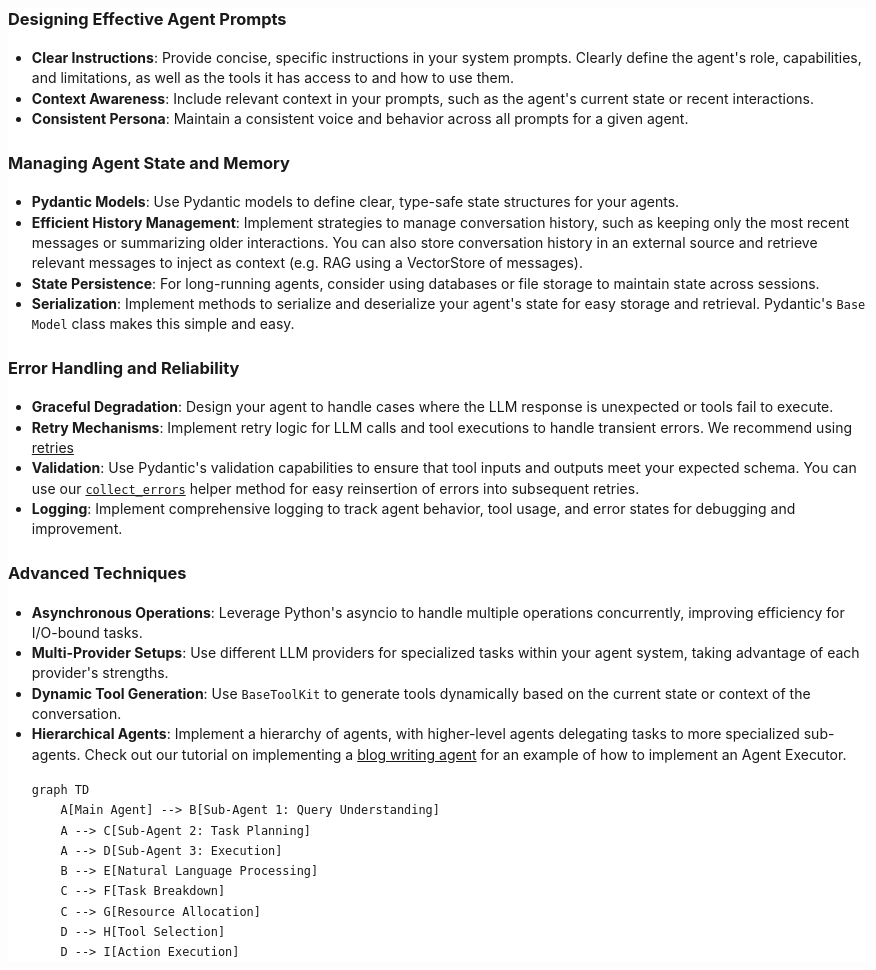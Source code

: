 ### Designing Effective Agent Prompts

- **Clear Instructions**: Provide concise, specific instructions in your system prompts. Clearly define the agent's role, capabilities, and limitations, as well as the tools it has access to and how to use them.
- **Context Awareness**: Include relevant context in your prompts, such as the agent's current state or recent interactions.
- **Consistent Persona**: Maintain a consistent voice and behavior across all prompts for a given agent.

### Managing Agent State and Memory

- **Pydantic Models**: Use Pydantic models to define clear, type-safe state structures for your agents.
- **Efficient History Management**: Implement strategies to manage conversation history, such as keeping only the most recent messages or summarizing older interactions. You can also store conversation history in an external source and retrieve relevant messages to inject as context (e.g. RAG using a VectorStore of messages).
- **State Persistence**: For long-running agents, consider using databases or file storage to maintain state across sessions.
- **Serialization**: Implement methods to serialize and deserialize your agent's state for easy storage and retrieval. Pydantic's `BaseModel` class makes this simple and easy.

### Error Handling and Reliability

- **Graceful Degradation**: Design your agent to handle cases where the LLM response is unexpected or tools fail to execute.
- **Retry Mechanisms**: Implement retry logic for LLM calls and tool executions to handle transient errors. We recommend using [retries](./retries.md)
- **Validation**: Use Pydantic's validation capabilities to ensure that tool inputs and outputs meet your expected schema. You can use our [`collect_errors`](./retries.md#error-reinsertion) helper method for easy reinsertion of errors into subsequent retries.
- **Logging**: Implement comprehensive logging to track agent behavior, tool usage, and error states for debugging and improvement.

### Advanced Techniques

- **Asynchronous Operations**: Leverage Python's asyncio to handle multiple operations concurrently, improving efficiency for I/O-bound tasks.
- **Multi-Provider Setups**: Use different LLM providers for specialized tasks within your agent system, taking advantage of each provider's strengths.
- **Dynamic Tool Generation**: Use `BaseToolKit` to generate tools dynamically based on the current state or context of the conversation.
- **Hierarchical Agents**: Implement a hierarchy of agents, with higher-level agents delegating tasks to more specialized sub-agents. Check out our tutorial on implementing a [blog writing agent](../tutorials/agents/blog_writing_agent.ipynb) for an example of how to implement an Agent Executor.
  ```mermaid
  graph TD
      A[Main Agent] --> B[Sub-Agent 1: Query Understanding]
      A --> C[Sub-Agent 2: Task Planning]
      A --> D[Sub-Agent 3: Execution]
      B --> E[Natural Language Processing]
      C --> F[Task Breakdown]
      C --> G[Resource Allocation]
      D --> H[Tool Selection]
      D --> I[Action Execution]
  ```
